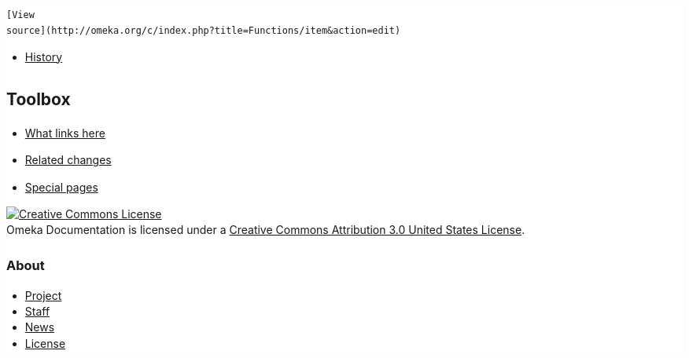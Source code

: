     [View
    source](http://omeka.org/c/index.php?title=Functions/item&action=edit)
-   <div id="nav-history">

    </div>

    [History](http://omeka.org/c/index.php?title=Functions/item&action=history)

</div>

<div id="wiki-toolbox" class="portlet">

Toolbox
-------

-   <div id="t-whatlinkshere">

    </div>

    [What links here](../Special:WhatLinksHere/Functions/item.html)
-   <div id="t-recentchangeslinked">

    </div>

    [Related
    changes](../Special:RecentChangesLinked/Functions/item.html)
-   <div id="t-specialpages">

    </div>

    [Special pages](http://omeka.org/codex/Special:SpecialPages)

</div>

[![Creative Commons
License](https://i.creativecommons.org/l/by/3.0/us/88x31.png)](http://creativecommons.org/licenses/by/3.0/us/)\
Omeka Documentation is licensed under a [Creative Commons Attribution
3.0 United States
License](http://creativecommons.org/licenses/by/3.0/us/).

</div>

</div>

</div>

<div id="footer">

<div class="padding">

<div id="sitemap">

<div class="section">

### About

-   [Project](../../index.html%3Fp=2.html)
-   [Staff](../../index.html%3Fp=3.html)
-   [News](../../blog.1.html)
-   [License](http://www.gnu.org/copyleft/gpl.html)
